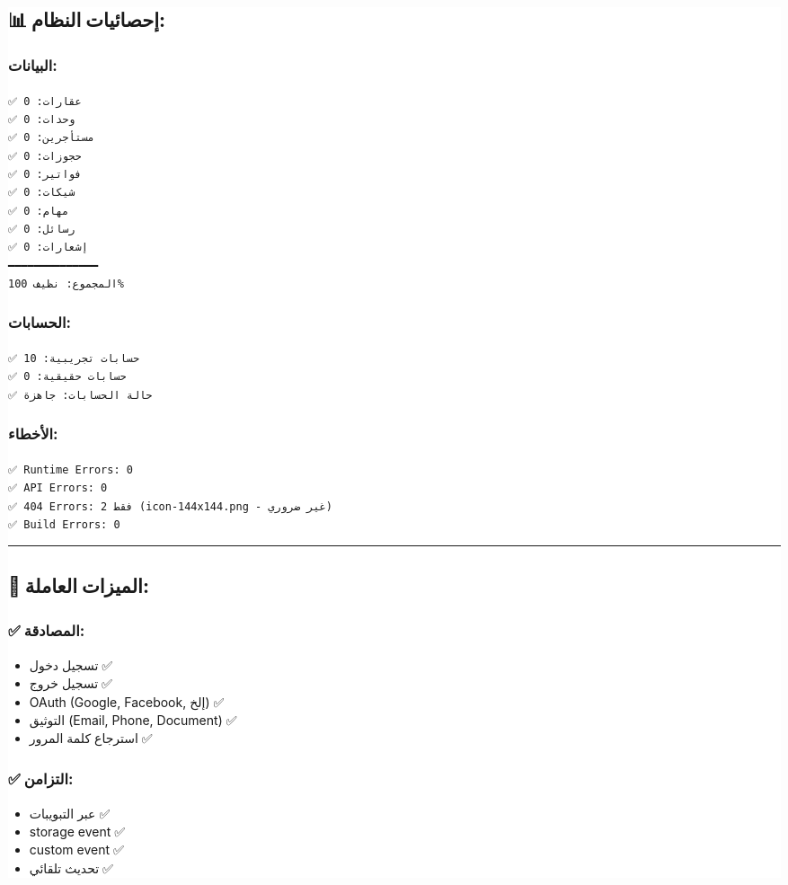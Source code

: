
## 📊 **إحصائيات النظام:**

### البيانات:
```
✅ عقارات: 0
✅ وحدات: 0
✅ مستأجرين: 0
✅ حجوزات: 0
✅ فواتير: 0
✅ شيكات: 0
✅ مهام: 0
✅ رسائل: 0
✅ إشعارات: 0
━━━━━━━━━━━━━━
المجموع: نظيف 100%
```

### الحسابات:
```
✅ حسابات تجريبية: 10
✅ حسابات حقيقية: 0
✅ حالة الحسابات: جاهزة
```

### الأخطاء:
```
✅ Runtime Errors: 0
✅ API Errors: 0
✅ 404 Errors: 2 فقط (icon-144x144.png - غير ضروري)
✅ Build Errors: 0
```

---

## 🎯 **الميزات العاملة:**

### ✅ **المصادقة:**
- تسجيل دخول ✅
- تسجيل خروج ✅
- OAuth (Google, Facebook, إلخ) ✅
- التوثيق (Email, Phone, Document) ✅
- استرجاع كلمة المرور ✅

### ✅ **التزامن:**
- عبر التبويبات ✅
- storage event ✅
- custom event ✅
- تحديث تلقائي ✅
